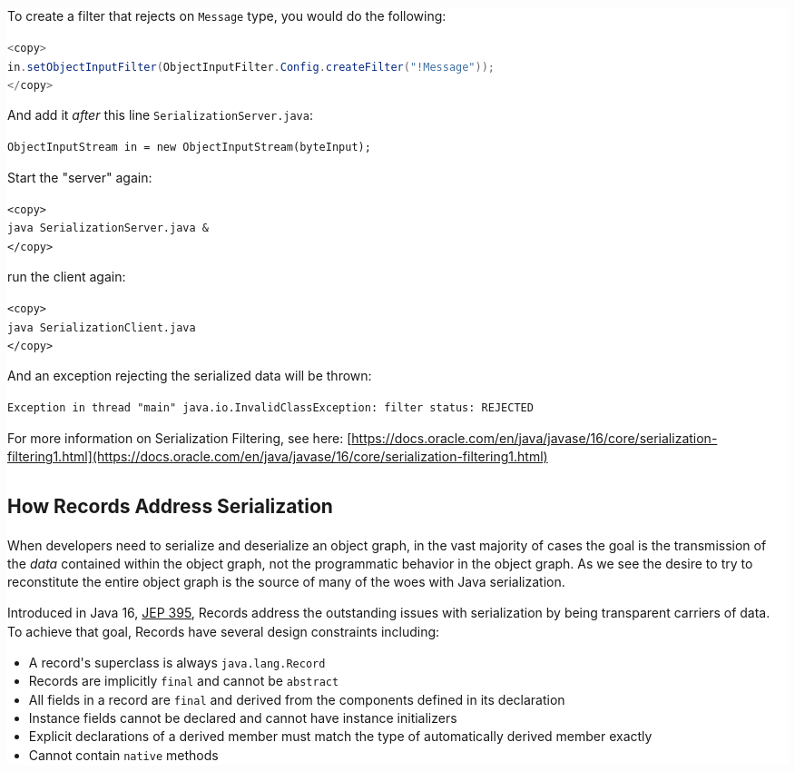 To create a filter that rejects on `Message` type, you would do the following: 

```java
<copy>
in.setObjectInputFilter(ObjectInputFilter.Config.createFilter("!Message"));
</copy>
```

And add it *after* this line `SerializationServer.java`:

```
ObjectInputStream in = new ObjectInputStream(byteInput);
```

Start the "server" again: 

```no-highlight
<copy>
java SerializationServer.java &
</copy>
```

run the client again:

```no-highlight
<copy>
java SerializationClient.java
</copy>
```

And an exception rejecting the serialized data will be thrown:

```no-highlight
Exception in thread "main" java.io.InvalidClassException: filter status: REJECTED
```

For more information on Serialization Filtering, see here: [https://docs.oracle.com/en/java/javase/16/core/serialization-filtering1.html](https://docs.oracle.com/en/java/javase/16/core/serialization-filtering1.html)

## How Records Address Serialization

When developers need to serialize and deserialize an object graph, in the vast majority of cases the goal is the transmission of the *data* contained within the object graph, not the programmatic behavior in the object graph. As we see the desire to try to reconstitute the entire object graph is the source of many of the woes with Java serialization.

Introduced in Java 16, [JEP 395](https://openjdk.java.net/jeps/395), Records address the outstanding issues with serialization by being transparent carriers of data. To achieve that goal, Records have several design constraints including:

* A record's superclass is always `java.lang.Record`
* Records are implicitly `final` and cannot be `abstract`
* All fields in a record are `final` and derived from the components defined in its declaration
* Instance fields cannot be declared and cannot have instance initializers 
* Explicit declarations of a derived member must match the type of automatically derived member exactly
* Cannot contain `native` methods
